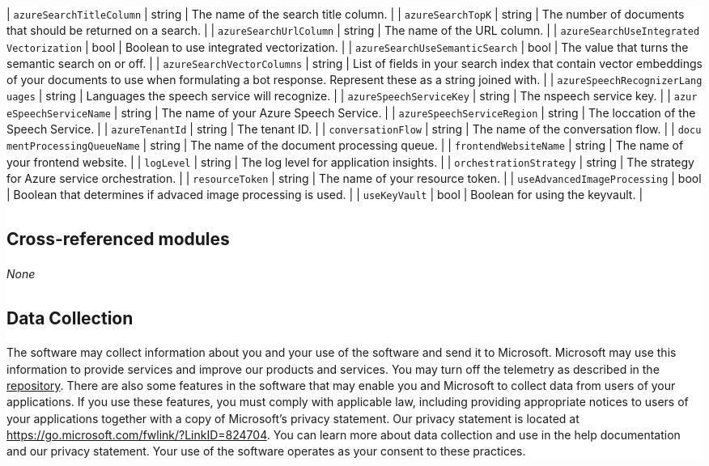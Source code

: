 | `azureSearchTitleColumn` | string | The name of the search title column. |
| `azureSearchTopK` | string | The number of documents that should be returned on a search. |
| `azureSearchUrlColumn` | string | The name of the URL column. |
| `azureSearchUseIntegratedVectorization` | bool | Boolean to use integrated vectorization. |
| `azureSearchUseSemanticSearch` | bool | The value that turns the semantic search on or off. |
| `azureSearchVectorColumns` | string | List of fields in your search index that contain vector embeddings of your documents to use when formulating a bot response. Represent these as a string joined with. |
| `azureSpeechRecognizerLanguages` | string | Languages the speech service will recognize. |
| `azureSpeechServiceKey` | string | The nspeech service key. |
| `azureSpeechServiceName` | string | The name of your Azure Speech Service. |
| `azureSpeechServiceRegion` | string | The loccation of the Speech Service. |
| `azureTenantId` | string | The tenant ID. |
| `conversationFlow` | string | The name of the conversation flow. |
| `documentProcessingQueueName` | string | The name of the document processing queue. |
| `frontendWebsiteName` | string | The name of your frontend website. |
| `logLevel` | string | The log level for application insights. |
| `orchestrationStrategy` | string | The strategy for Azure service orchestration. |
| `resourceToken` | string | The name of your resource token. |
| `useAdvancedImageProcessing` | bool | Boolean that determines if advaced image processing is used. |
| `useKeyVault` | bool | Boolean for using the keyvault. |

## Cross-referenced modules

_None_

## Data Collection

The software may collect information about you and your use of the software and send it to Microsoft. Microsoft may use this information to provide services and improve our products and services. You may turn off the telemetry as described in the [repository](https://aka.ms/avm/telemetry). There are also some features in the software that may enable you and Microsoft to collect data from users of your applications. If you use these features, you must comply with applicable law, including providing appropriate notices to users of your applications together with a copy of Microsoft’s privacy statement. Our privacy statement is located at <https://go.microsoft.com/fwlink/?LinkID=824704>. You can learn more about data collection and use in the help documentation and our privacy statement. Your use of the software operates as your consent to these practices.
